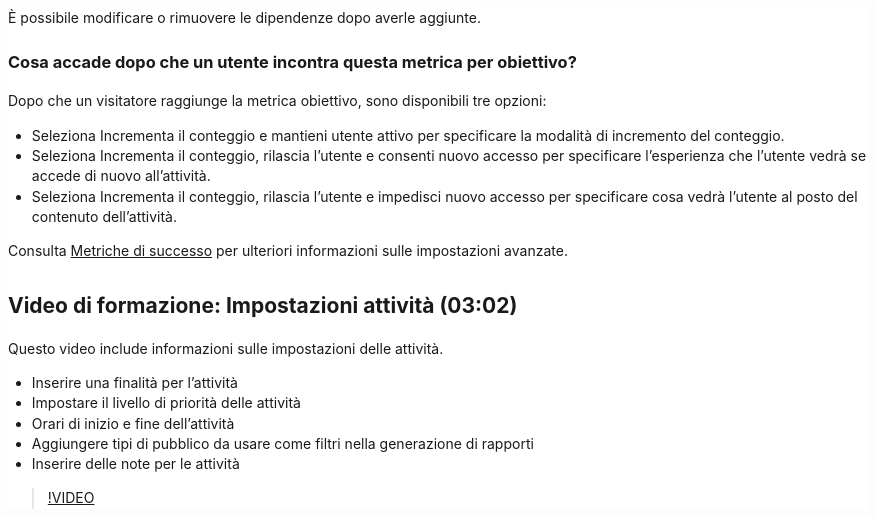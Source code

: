 È possibile modificare o rimuovere le dipendenze dopo averle aggiunte.

### Cosa accade dopo che un utente incontra questa metrica per obiettivo?

Dopo che un visitatore raggiunge la metrica obiettivo, sono disponibili tre opzioni:

* Seleziona Incrementa il conteggio e mantieni utente attivo per specificare la modalità di incremento del conteggio.
* Seleziona Incrementa il conteggio, rilascia l’utente e consenti nuovo accesso per specificare l’esperienza che l’utente vedrà se accede di nuovo all’attività.
* Seleziona Incrementa il conteggio, rilascia l’utente e impedisci nuovo accesso per specificare cosa vedrà l’utente al posto del contenuto dell’attività.

Consulta [Metriche di successo](/help/c-activities/r-success-metrics/success-metrics.md#reference_D011575C85DA48E989A244593D9B9924) per ulteriori informazioni sulle impostazioni avanzate.

## Video di formazione: Impostazioni attività (03:02)

Questo video include informazioni sulle impostazioni delle attività.

* Inserire una finalità per l’attività
* Impostare il livello di priorità delle attività
* Orari di inizio e fine dell’attività
* Aggiungere tipi di pubblico da usare come filtri nella generazione di rapporti
* Inserire delle note per le attività

>[!VIDEO](https://video.tv.adobe.com/v/17381)